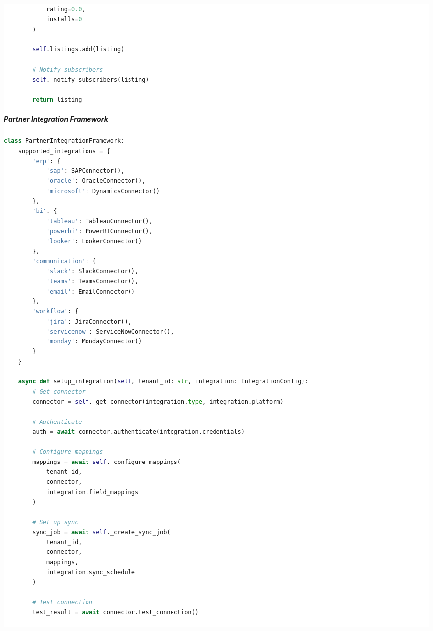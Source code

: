 ```python
            rating=0.0,
            installs=0
        )
        
        self.listings.add(listing)
        
        # Notify subscribers
        self._notify_subscribers(listing)
        
        return listing
```

##### Partner Integration Framework
```python
class PartnerIntegrationFramework:
    supported_integrations = {
        'erp': {
            'sap': SAPConnector(),
            'oracle': OracleConnector(),
            'microsoft': DynamicsConnector()
        },
        'bi': {
            'tableau': TableauConnector(),
            'powerbi': PowerBIConnector(),
            'looker': LookerConnector()
        },
        'communication': {
            'slack': SlackConnector(),
            'teams': TeamsConnector(),
            'email': EmailConnector()
        },
        'workflow': {
            'jira': JiraConnector(),
            'servicenow': ServiceNowConnector(),
            'monday': MondayConnector()
        }
    }
    
    async def setup_integration(self, tenant_id: str, integration: IntegrationConfig):
        # Get connector
        connector = self._get_connector(integration.type, integration.platform)
        
        # Authenticate
        auth = await connector.authenticate(integration.credentials)
        
        # Configure mappings
        mappings = await self._configure_mappings(
            tenant_id,
            connector,
            integration.field_mappings
        )
        
        # Set up sync
        sync_job = await self._create_sync_job(
            tenant_id,
            connector,
            mappings,
            integration.sync_schedule
        )
        
        # Test connection
        test_result = await connector.test_connection()
        
```